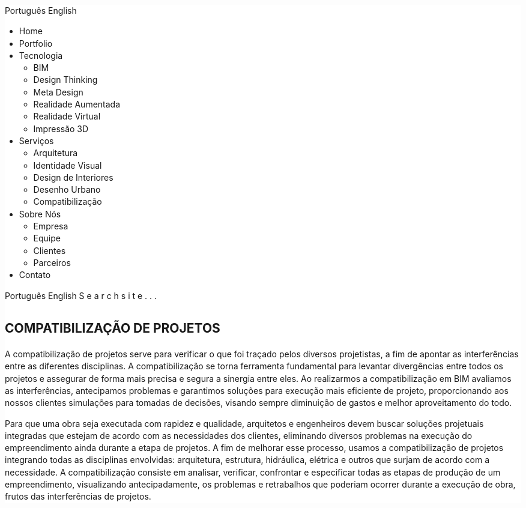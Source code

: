 
Português English
  * Home
  * Portfolio
  * Tecnologia
    * BIM
    * Design Thinking
    * Meta Design
    * Realidade Aumentada
    * Realidade Virtual
    * Impressão 3D
  * Serviços
    * Arquitetura
    * Identidade Visual
    * Design de Interiores
    * Desenho Urbano
    * Compatibilização
  * Sobre Nós
    * Empresa
    * Equipe
    * Clientes
    * Parceiros
  * Contato


Português English
S
e
a
r
c
h
s
i
t
e
.
.
.
## COMPATIBILIZAÇÃO DE PROJETOS
A compatibilização de projetos serve para verificar o que foi traçado pelos diversos projetistas, a fim de apontar as interferências entre as diferentes disciplinas. A compatibilização se torna ferramenta fundamental para levantar divergências entre todos os projetos e assegurar de forma mais precisa e segura a sinergia entre eles. Ao realizarmos a compatibilização em BIM avaliamos as interferências, antecipamos problemas e garantimos soluções para execução mais eficiente de projeto, proporcionando aos nossos clientes simulações para tomadas de decisões, visando sempre diminuição de gastos e melhor aproveitamento do todo.  
  
Para que uma obra seja executada com rapidez e qualidade, arquitetos e engenheiros devem buscar soluções projetuais integradas que estejam de acordo com as necessidades dos clientes, eliminando diversos problemas na execução do empreendimento ainda durante a etapa de projetos.
A fim de melhorar esse processo, usamos a compatibilização de projetos integrando todas as disciplinas envolvidas: arquitetura, estrutura, hidráulica, elétrica e outros que surjam de acordo com a necessidade. A compatibilização consiste em analisar, verificar, confrontar e especificar todas as etapas de produção de um empreendimento, visualizando antecipadamente, os problemas e retrabalhos que poderiam ocorrer durante a execução de obra, frutos das interferências de projetos.  
  